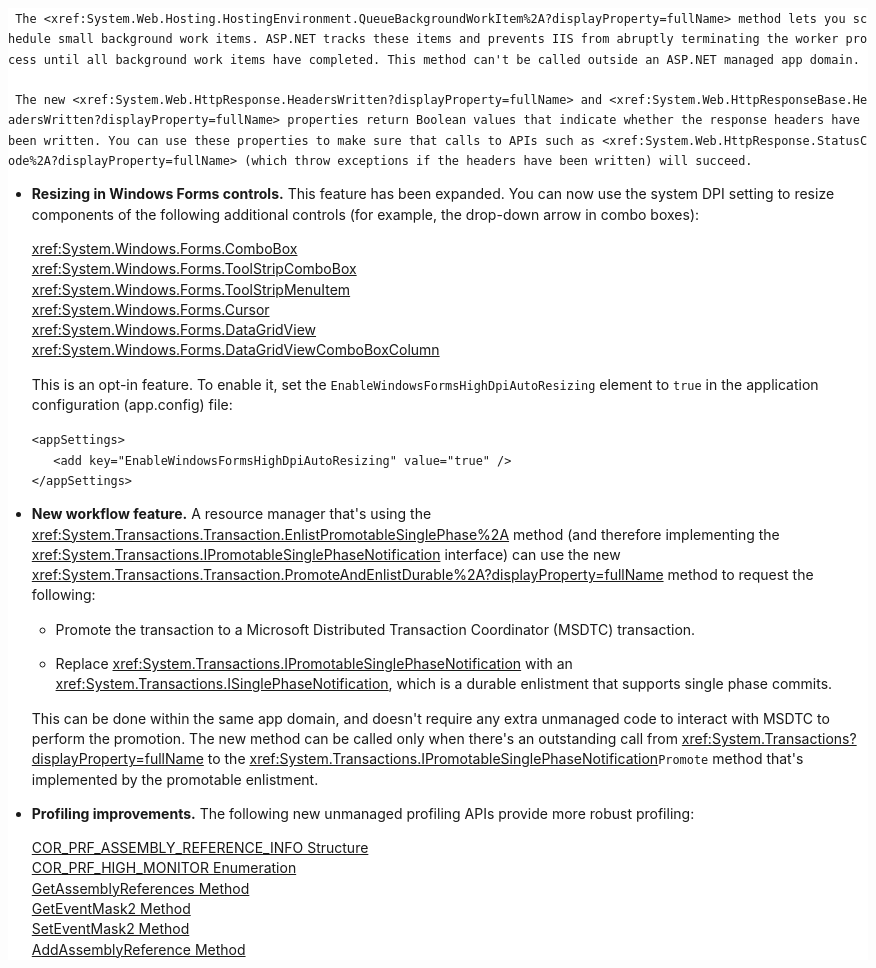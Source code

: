      The <xref:System.Web.Hosting.HostingEnvironment.QueueBackgroundWorkItem%2A?displayProperty=fullName> method lets you schedule small background work items. ASP.NET tracks these items and prevents IIS from abruptly terminating the worker process until all background work items have completed. This method can't be called outside an ASP.NET managed app domain.  
  
     The new <xref:System.Web.HttpResponse.HeadersWritten?displayProperty=fullName> and <xref:System.Web.HttpResponseBase.HeadersWritten?displayProperty=fullName> properties return Boolean values that indicate whether the response headers have been written. You can use these properties to make sure that calls to APIs such as <xref:System.Web.HttpResponse.StatusCode%2A?displayProperty=fullName> (which throw exceptions if the headers have been written) will succeed.  
  
-   **Resizing in Windows Forms controls.** This feature has been expanded. You can now use the system DPI setting to resize components of the following additional controls (for example, the drop-down arrow in combo boxes):  
  
     <xref:System.Windows.Forms.ComboBox>   
     <xref:System.Windows.Forms.ToolStripComboBox>   
     <xref:System.Windows.Forms.ToolStripMenuItem>   
     <xref:System.Windows.Forms.Cursor>   
     <xref:System.Windows.Forms.DataGridView>   
     <xref:System.Windows.Forms.DataGridViewComboBoxColumn>  
  
     This is an opt-in feature. To enable it, set the `EnableWindowsFormsHighDpiAutoResizing` element to `true` in the application configuration (app.config) file:  
  
    ```  
    <appSettings>  
       <add key="EnableWindowsFormsHighDpiAutoResizing" value="true" />  
    </appSettings>  
    ```  
  
-   **New workflow feature.** A resource manager that's using the <xref:System.Transactions.Transaction.EnlistPromotableSinglePhase%2A> method (and therefore implementing the <xref:System.Transactions.IPromotableSinglePhaseNotification> interface) can use the new <xref:System.Transactions.Transaction.PromoteAndEnlistDurable%2A?displayProperty=fullName> method to request the following:  
  
    -   Promote the transaction to a Microsoft Distributed Transaction Coordinator (MSDTC) transaction.  
  
    -   Replace <xref:System.Transactions.IPromotableSinglePhaseNotification> with an <xref:System.Transactions.ISinglePhaseNotification>, which is a durable enlistment that supports single phase commits.  
  
     This can be done within the same app domain, and doesn't require any extra unmanaged code to interact with MSDTC to perform the promotion. The new method can be called only when there's an outstanding call from <xref:System.Transactions?displayProperty=fullName> to the <xref:System.Transactions.IPromotableSinglePhaseNotification>`Promote` method that's implemented by the promotable enlistment.  
  
-   **Profiling improvements.** The following new unmanaged profiling APIs provide more robust profiling:  
  
     [COR_PRF_ASSEMBLY_REFERENCE_INFO Structure](../../../docs/framework/unmanaged-api/profiling/cor-prf-assembly-reference-info-structure.md)   
     [COR_PRF_HIGH_MONITOR Enumeration](../../../docs/framework/unmanaged-api/profiling/cor-prf-high-monitor-enumeration.md)   
     [GetAssemblyReferences Method](../../../docs/framework/unmanaged-api/profiling/icorprofilercallback6-getassemblyreferences-method.md)   
     [GetEventMask2 Method](../../../docs/framework/unmanaged-api/profiling/icorprofilerinfo5-geteventmask2-method.md)   
     [SetEventMask2 Method](../../../docs/framework/unmanaged-api/profiling/icorprofilerinfo5-seteventmask2-method.md)   
     [AddAssemblyReference Method](../../../docs/framework/unmanaged-api/profiling/icorprofilerassemblyreferenceprovider-addassemblyreference-method.md)  
  